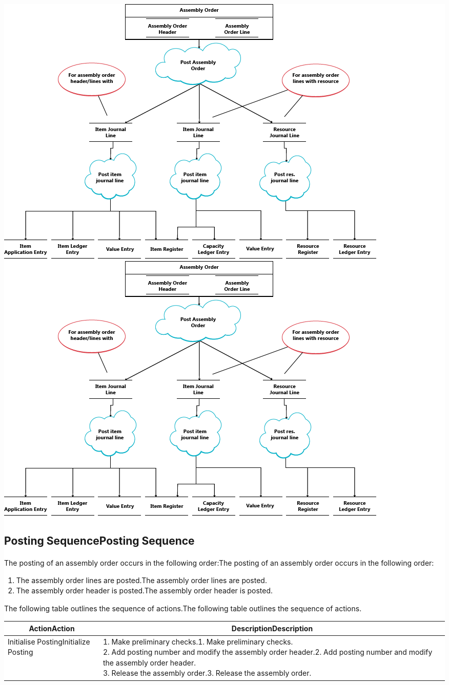 <span data-ttu-id="c8e42-119">![Data flow during posting](media/design_details_assembly_posting_2.png "design_details_assembly_posting_2")</span><span class="sxs-lookup"><span data-stu-id="c8e42-119">![Data flow during posting](media/design_details_assembly_posting_2.png "design_details_assembly_posting_2")</span></span>  

## <a name="posting-sequence"></a><span data-ttu-id="c8e42-120">Posting Sequence</span><span class="sxs-lookup"><span data-stu-id="c8e42-120">Posting Sequence</span></span>  
<span data-ttu-id="c8e42-121">The posting of an assembly order occurs in the following order:</span><span class="sxs-lookup"><span data-stu-id="c8e42-121">The posting of an assembly order occurs in the following order:</span></span>  

1.  <span data-ttu-id="c8e42-122">The assembly order lines are posted.</span><span class="sxs-lookup"><span data-stu-id="c8e42-122">The assembly order lines are posted.</span></span>  
2.  <span data-ttu-id="c8e42-123">The assembly order header is posted.</span><span class="sxs-lookup"><span data-stu-id="c8e42-123">The assembly order header is posted.</span></span>  

<span data-ttu-id="c8e42-124">The following table outlines the sequence of actions.</span><span class="sxs-lookup"><span data-stu-id="c8e42-124">The following table outlines the sequence of actions.</span></span>  

|<span data-ttu-id="c8e42-125">Action</span><span class="sxs-lookup"><span data-stu-id="c8e42-125">Action</span></span>|<span data-ttu-id="c8e42-126">Description</span><span class="sxs-lookup"><span data-stu-id="c8e42-126">Description</span></span>|  
|------------|-----------------|  
|<span data-ttu-id="c8e42-127">Initialise Posting</span><span class="sxs-lookup"><span data-stu-id="c8e42-127">Initialize Posting</span></span>|<span data-ttu-id="c8e42-128">1.  Make preliminary checks.</span><span class="sxs-lookup"><span data-stu-id="c8e42-128">1.  Make preliminary checks.</span></span><br /><span data-ttu-id="c8e42-129">2.  Add posting number and modify the assembly order header.</span><span class="sxs-lookup"><span data-stu-id="c8e42-129">2.  Add posting number and modify the assembly order header.</span></span><br /><span data-ttu-id="c8e42-130">3.  Release the assembly order.</span><span class="sxs-lookup"><span data-stu-id="c8e42-130">3.  Release the assembly order.</span></span>|  
